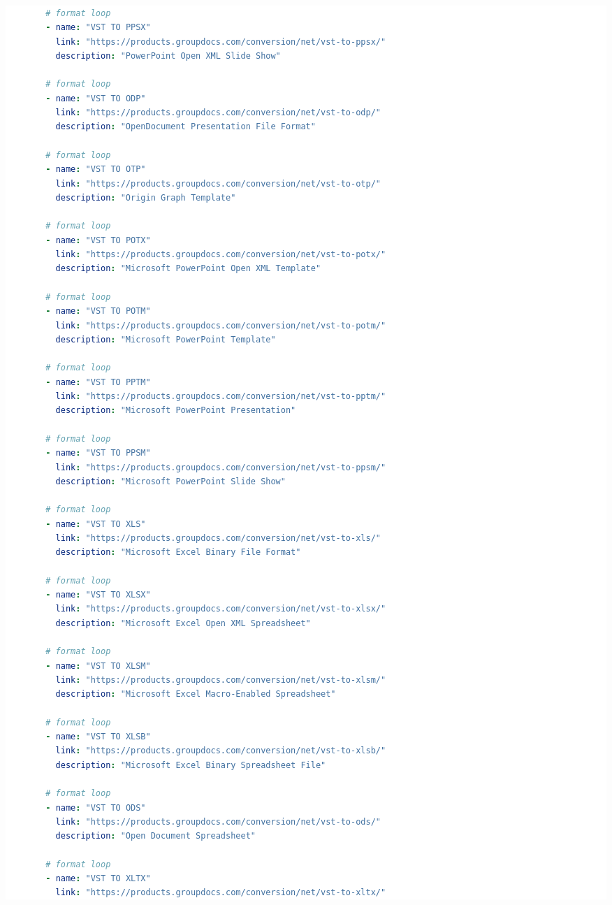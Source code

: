 ```yaml
        # format loop
        - name: "VST TO PPSX"
          link: "https://products.groupdocs.com/conversion/net/vst-to-ppsx/"
          description: "PowerPoint Open XML Slide Show"

        # format loop
        - name: "VST TO ODP"
          link: "https://products.groupdocs.com/conversion/net/vst-to-odp/"
          description: "OpenDocument Presentation File Format"

        # format loop
        - name: "VST TO OTP"
          link: "https://products.groupdocs.com/conversion/net/vst-to-otp/"
          description: "Origin Graph Template"

        # format loop
        - name: "VST TO POTX"
          link: "https://products.groupdocs.com/conversion/net/vst-to-potx/"
          description: "Microsoft PowerPoint Open XML Template"

        # format loop
        - name: "VST TO POTM"
          link: "https://products.groupdocs.com/conversion/net/vst-to-potm/"
          description: "Microsoft PowerPoint Template"

        # format loop
        - name: "VST TO PPTM"
          link: "https://products.groupdocs.com/conversion/net/vst-to-pptm/"
          description: "Microsoft PowerPoint Presentation"

        # format loop
        - name: "VST TO PPSM"
          link: "https://products.groupdocs.com/conversion/net/vst-to-ppsm/"
          description: "Microsoft PowerPoint Slide Show"

        # format loop
        - name: "VST TO XLS"
          link: "https://products.groupdocs.com/conversion/net/vst-to-xls/"
          description: "Microsoft Excel Binary File Format"

        # format loop
        - name: "VST TO XLSX"
          link: "https://products.groupdocs.com/conversion/net/vst-to-xlsx/"
          description: "Microsoft Excel Open XML Spreadsheet"

        # format loop
        - name: "VST TO XLSM"
          link: "https://products.groupdocs.com/conversion/net/vst-to-xlsm/"
          description: "Microsoft Excel Macro-Enabled Spreadsheet"

        # format loop
        - name: "VST TO XLSB"
          link: "https://products.groupdocs.com/conversion/net/vst-to-xlsb/"
          description: "Microsoft Excel Binary Spreadsheet File"

        # format loop
        - name: "VST TO ODS"
          link: "https://products.groupdocs.com/conversion/net/vst-to-ods/"
          description: "Open Document Spreadsheet"

        # format loop
        - name: "VST TO XLTX"
          link: "https://products.groupdocs.com/conversion/net/vst-to-xltx/"
```